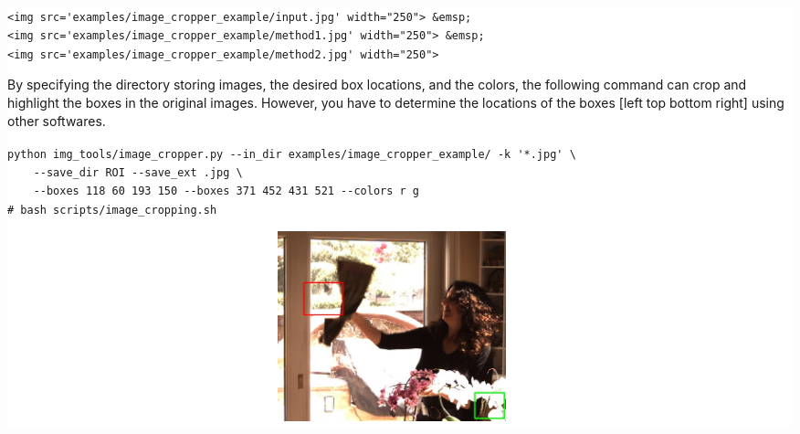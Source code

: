     <img src='examples/image_cropper_example/input.jpg' width="250"> &emsp;
    <img src='examples/image_cropper_example/method1.jpg' width="250"> &emsp;
    <img src='examples/image_cropper_example/method2.jpg' width="250">
</p>

By specifying the directory storing images, the desired box locations, and the colors, the following command can crop and highlight the boxes in the original images. However, you have to determine the locations of the boxes [left top bottom right] using other softwares.
```shell
python img_tools/image_cropper.py --in_dir examples/image_cropper_example/ -k '*.jpg' \
    --save_dir ROI --save_ext .jpg \
    --boxes 118 60 193 150 --boxes 371 452 431 521 --colors r g
# bash scripts/image_cropping.sh 
```
<p align="center">
    <img src='examples/image_cropper_example/ROI/input_draw.jpg' width="250"> &emsp;